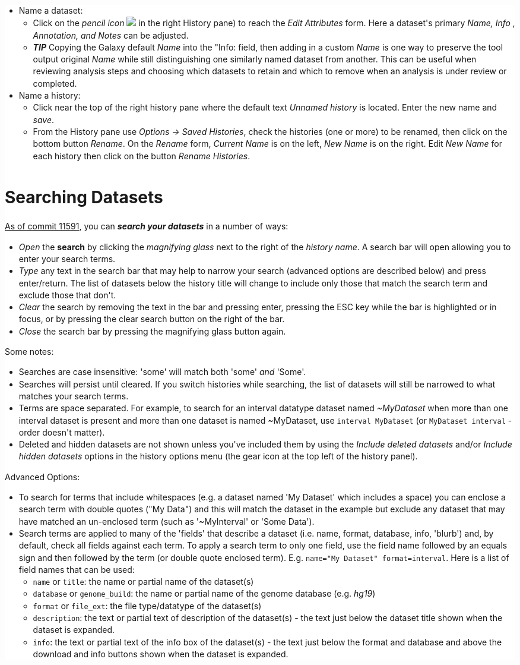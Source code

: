   * Name a dataset:
    * Click on the *pencil icon* ![](/src/images/icons/pencil.png) in the right History pane) to reach the *Edit Attributes* form. Here a dataset's primary *Name, Info , Annotation, and Notes* can be adjusted.
    * ***TIP*** Copying the Galaxy default *Name* into the "Info: field, then adding in a custom *Name* is one way to preserve the tool output original *Name* while still distinguishing one similarly named dataset from another. This can be useful when reviewing analysis steps and choosing which datasets to retain and which to remove when an analysis is under review or completed.
  * Name a history:
    * Click near the top of the right history pane where the default text *Unnamed history* is located. Enter the new name and *save*.
    * From the History pane use *Options &rarr; Saved Histories*, check the histories (one or more) to be renamed, then click on the bottom button *Rename*. On the *Rename* form, *Current Name* is on the left, *New Name* is on the right. Edit *New Name* for each history then click on the button *Rename Histories*.

# Searching Datasets

[As of commit 11591](https://bitbucket.org/galaxy/galaxy-central/commits/a6044ab1ffe717adc08eb6e43eb1febdc8a265f3),
you can ***search your datasets*** in a number of ways:

* *Open* the **search** by clicking the *magnifying glass* next to the right of the *history name*. A search bar will open allowing you to enter your search terms. 
* *Type* any text in the search bar that may help to narrow your search (advanced options are described below) and press enter/return. The list of datasets below the history title will change to include only those that match the search term and exclude those that don't. 
* *Clear* the search by removing the text in the bar and pressing enter, pressing the ESC key while the bar is highlighted or in focus, or by pressing the clear search button on the right of the bar. 
* *Close* the search bar by pressing the magnifying glass button again.

Some notes:
* Searches are case insensitive: 'some' will match both 'some' *and* 'Some'.
* Searches will persist until cleared. If you switch histories while searching, the list of datasets will still be
    narrowed to what matches your search terms.
* Terms are space separated. For example, to search for an interval datatype dataset named *~MyDataset* when more than
    one interval dataset is present and more than one dataset is named ~MyDataset, use `interval MyDataset` (or
    `MyDataset interval` - order doesn't matter).
* Deleted and hidden datasets are not shown unless you've included them by using the *Include deleted datasets* and/or
    *Include hidden datasets* options in the history options menu (the gear icon at the top left of the history panel).

Advanced Options:
* To search for terms that include whitespaces (e.g. a dataset named 'My Dataset' which includes a space) you can
    enclose a search term with double quotes ("My Data") and this will match the dataset in the example but exclude any
    dataset that may have matched an un-enclosed term (such as '~MyInterval' or 'Some Data').
* Search terms are applied to many of the 'fields' that describe a dataset (i.e. name, format, database, info, 'blurb') and, by default, check all fields against each term. To apply a search term to only one field, use the field name followed by an equals sign and then followed by the term (or double quote enclosed term). E.g. `name="My Dataset" format=interval`. Here is a list of field names that can be used:
  * `name` or `title`: the name or partial name of the dataset(s)
  * `database` or `genome_build`: the name or partial name of the genome database (e.g. *hg19*)
  * `format` or `file_ext`: the file type/datatype of the dataset(s)
  * `description`: the text or partial text of description of the dataset(s) - the text just below the dataset title shown when the dataset is expanded.
  * `info`: the text or partial text of the info box of the dataset(s) - the text just below the format and database and above the download and info buttons shown when the dataset is expanded.